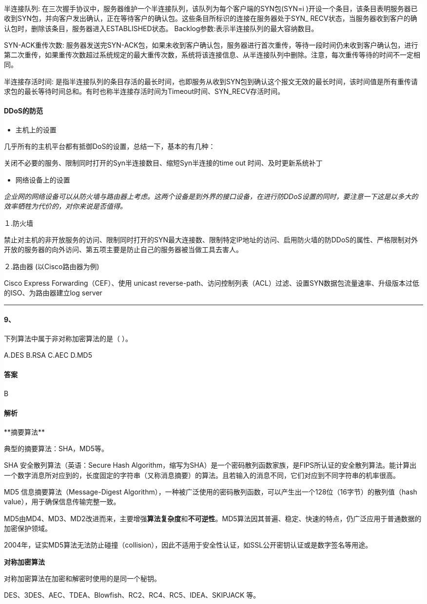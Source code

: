 半连接队列: 在三次握手协议中，服务器维护一个半连接队列，该队列为每个客户端的SYN包(SYN=i )开设一个条目，该条目表明服务器已收到SYN包，并向客户发出确认，正在等待客户的确认包。这些条目所标识的连接在服务器处于SYN_ RECV状态，当服务器收到客户的确认包时，删除该条目，服务器进入ESTABLISHED状态。
Backlog参数:表示半连接队列的最大容纳数目。

SYN-ACK重传次数: 服务器发送完SYN-ACK包，如果未收到客户确认包，服务器进行首次重传，等待一段时间仍未收到客户确认包，进行第二次重传，如果重传次数超过系统规定的最大重传次数，系统将该连接信息、从半连接队列中删除。注意，每次重传等待的时间不一定相同。

半连接存活时间: 是指半连接队列的条目存活的最长时间，也即服务从收到SYN包到确认这个报文无效的最长时间，该时间值是所有重传请求包的最长等待时间总和。有时也称半连接存活时间为Timeout时间、SYN_RECV存活时间。

#### DDoS的防范
- 主机上的设置

几乎所有的主机平台都有抵御DoS的设置，总结一下，基本的有几种：

关闭不必要的服务、限制同时打开的Syn半连接数目、缩短Syn半连接的time out 时间、及时更新系统补丁

- 网络设备上的设置

*企业网的网络设备可以从防火墙与路由器上考虑。这两个设备是到外界的接口设备，在进行防DDoS设置的同时，要注意一下这是以多大的效率牺牲为代价的，对你来说是否值得。*

１.防火墙

禁止对主机的非开放服务的访问、限制同时打开的SYN最大连接数、限制特定IP地址的访问、启用防火墙的防DDoS的属性、严格限制对外开放的服务器的向外访问、第五项主要是防止自己的服务器被当做工具去害人。

２.路由器 (以Cisco路由器为例)

Cisco Express Forwarding（CEF）、使用 unicast reverse-path、访问控制列表（ACL）过滤、设置SYN数据包流量速率、升级版本过低的ISO、为路由器建立log server

***
#### 9、
下列算法中属于非对称加密算法的是（  ）。

A.DES                 B.RSA                 C.AEC                D.MD5
<div style="display: inline;">
<h4>答案</h4>
B
<h4>解析</h4>
**摘要算法**<br>

典型的摘要算法：SHA，MD5等。<br>

SHA 安全散列算法（英语：Secure Hash Algorithm，缩写为SHA）是一个密码散列函数家族，是FIPS所认证的安全散列算法。能计算出一个数字消息所对应到的，长度固定的字符串（又称消息摘要）的算法。且若输入的消息不同，它们对应到不同字符串的机率很高。<br>

MD5 信息摘要算法（Message-Digest Algorithm），一种被广泛使用的密码散列函数，可以产生出一个128位（16字节）的散列值（hash value），用于确保信息传输完整一致。<br>

MD5由MD4、MD3、MD2改进而来，主要增强**算法复杂度**和**不可逆性**。MD5算法因其普遍、稳定、快速的特点，仍广泛应用于普通数据的加密保护领域。<br>

2004年，证实MD5算法无法防止碰撞（collision），因此不适用于安全性认证，如SSL公开密钥认证或是数字签名等用途。<br>
</div>

**对称加密算法**

对称加密算法在加密和解密时使用的是同一个秘钥。

DES、3DES、AEC、TDEA、Blowfish、RC2、RC4、RC5、IDEA、SKIPJACK 等。
